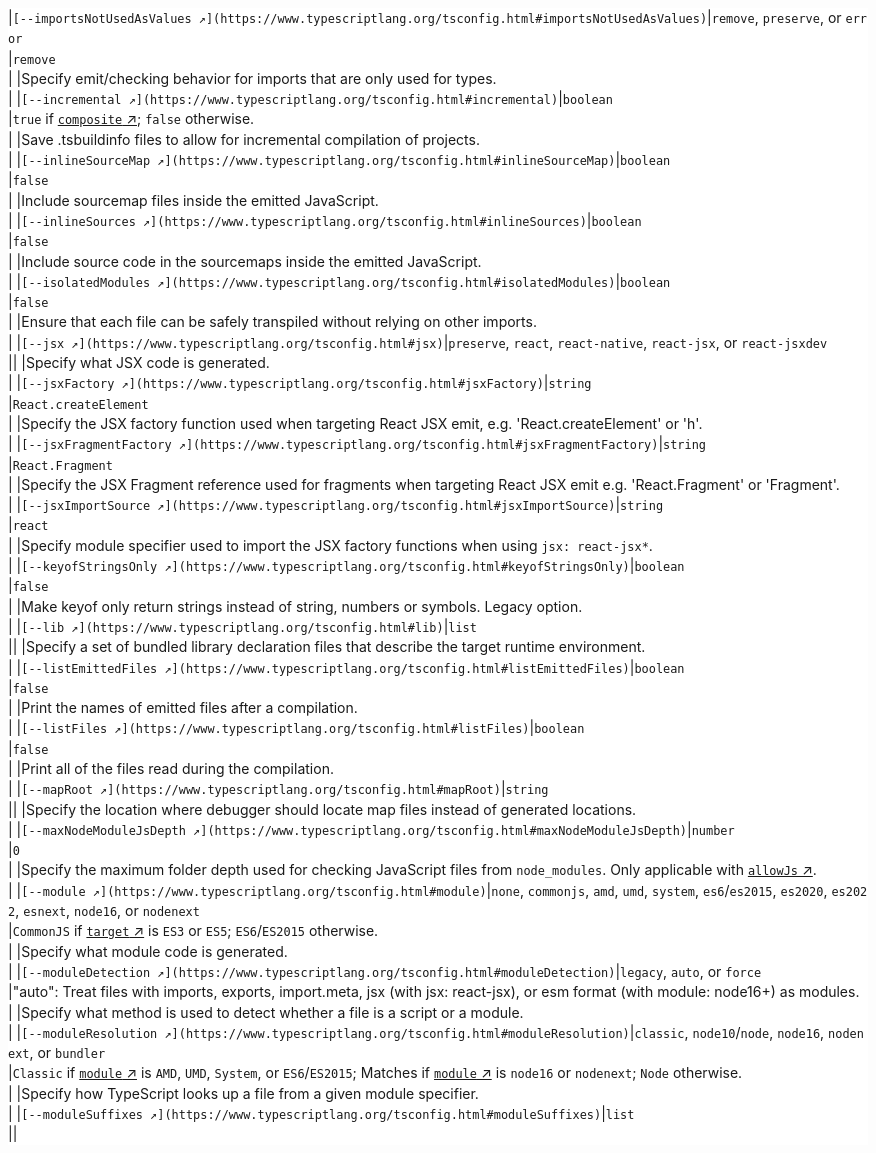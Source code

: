 |`[--importsNotUsedAsValues ↗](https://www.typescriptlang.org/tsconfig.html#importsNotUsedAsValues)`|`remove`, `preserve`, or `error`<br>|`remove`<br>|
|Specify emit/checking behavior for imports that are only used for types.<br>|
|`[--incremental ↗](https://www.typescriptlang.org/tsconfig.html#incremental)`|`boolean`<br>|`true` if [`composite` ↗](https://www.typescriptlang.org/docs/handbook/compiler-options.html#composite); `false` otherwise.<br>|
|Save .tsbuildinfo files to allow for incremental compilation of projects.<br>|
|`[--inlineSourceMap ↗](https://www.typescriptlang.org/tsconfig.html#inlineSourceMap)`|`boolean`<br>|`false`<br>|
|Include sourcemap files inside the emitted JavaScript.<br>|
|`[--inlineSources ↗](https://www.typescriptlang.org/tsconfig.html#inlineSources)`|`boolean`<br>|`false`<br>|
|Include source code in the sourcemaps inside the emitted JavaScript.<br>|
|`[--isolatedModules ↗](https://www.typescriptlang.org/tsconfig.html#isolatedModules)`|`boolean`<br>|`false`<br>|
|Ensure that each file can be safely transpiled without relying on other imports.<br>|
|`[--jsx ↗](https://www.typescriptlang.org/tsconfig.html#jsx)`|`preserve`, `react`, `react-native`, `react-jsx`, or `react-jsxdev`<br>||
|Specify what JSX code is generated.<br>|
|`[--jsxFactory ↗](https://www.typescriptlang.org/tsconfig.html#jsxFactory)`|`string`<br>|`React.createElement`<br>|
|Specify the JSX factory function used when targeting React JSX emit, e.g. 'React.createElement' or 'h'.<br>|
|`[--jsxFragmentFactory ↗](https://www.typescriptlang.org/tsconfig.html#jsxFragmentFactory)`|`string`<br>|`React.Fragment`<br>|
|Specify the JSX Fragment reference used for fragments when targeting React JSX emit e.g. 'React.Fragment' or 'Fragment'.<br>|
|`[--jsxImportSource ↗](https://www.typescriptlang.org/tsconfig.html#jsxImportSource)`|`string`<br>|`react`<br>|
|Specify module specifier used to import the JSX factory functions when using `jsx: react-jsx*`.<br>|
|`[--keyofStringsOnly ↗](https://www.typescriptlang.org/tsconfig.html#keyofStringsOnly)`|`boolean`<br>|`false`<br>|
|Make keyof only return strings instead of string, numbers or symbols. Legacy option.<br>|
|`[--lib ↗](https://www.typescriptlang.org/tsconfig.html#lib)`|`list`<br>||
|Specify a set of bundled library declaration files that describe the target runtime environment.<br>|
|`[--listEmittedFiles ↗](https://www.typescriptlang.org/tsconfig.html#listEmittedFiles)`|`boolean`<br>|`false`<br>|
|Print the names of emitted files after a compilation.<br>|
|`[--listFiles ↗](https://www.typescriptlang.org/tsconfig.html#listFiles)`|`boolean`<br>|`false`<br>|
|Print all of the files read during the compilation.<br>|
|`[--mapRoot ↗](https://www.typescriptlang.org/tsconfig.html#mapRoot)`|`string`<br>||
|Specify the location where debugger should locate map files instead of generated locations.<br>|
|`[--maxNodeModuleJsDepth ↗](https://www.typescriptlang.org/tsconfig.html#maxNodeModuleJsDepth)`|`number`<br>|`0`<br>|
|Specify the maximum folder depth used for checking JavaScript files from `node_modules`. Only applicable with [`allowJs` ↗](https://www.typescriptlang.org/docs/handbook/compiler-options.html#allowJs).<br>|
|`[--module ↗](https://www.typescriptlang.org/tsconfig.html#module)`|`none`, `commonjs`, `amd`, `umd`, `system`, `es6`/`es2015`, `es2020`, `es2022`, `esnext`, `node16`, or `nodenext`<br>|`CommonJS` if [`target` ↗](https://www.typescriptlang.org/docs/handbook/compiler-options.html#target) is `ES3` or `ES5`; `ES6`/`ES2015` otherwise.<br>|
|Specify what module code is generated.<br>|
|`[--moduleDetection ↗](https://www.typescriptlang.org/tsconfig.html#moduleDetection)`|`legacy`, `auto`, or `force`<br>|"auto": Treat files with imports, exports, import.meta, jsx (with jsx: react-jsx), or esm format (with module: node16+) as modules.<br>|
|Specify what method is used to detect whether a file is a script or a module.<br>|
|`[--moduleResolution ↗](https://www.typescriptlang.org/tsconfig.html#moduleResolution)`|`classic`, `node10`/`node`, `node16`, `nodenext`, or `bundler`<br>|`Classic` if [`module` ↗](https://www.typescriptlang.org/docs/handbook/compiler-options.html#module) is `AMD`, `UMD`, `System`, or `ES6`/`ES2015`; Matches if [`module` ↗](https://www.typescriptlang.org/docs/handbook/compiler-options.html#module) is `node16` or `nodenext`; `Node` otherwise.<br>|
|Specify how TypeScript looks up a file from a given module specifier.<br>|
|`[--moduleSuffixes ↗](https://www.typescriptlang.org/tsconfig.html#moduleSuffixes)`|`list`<br>||